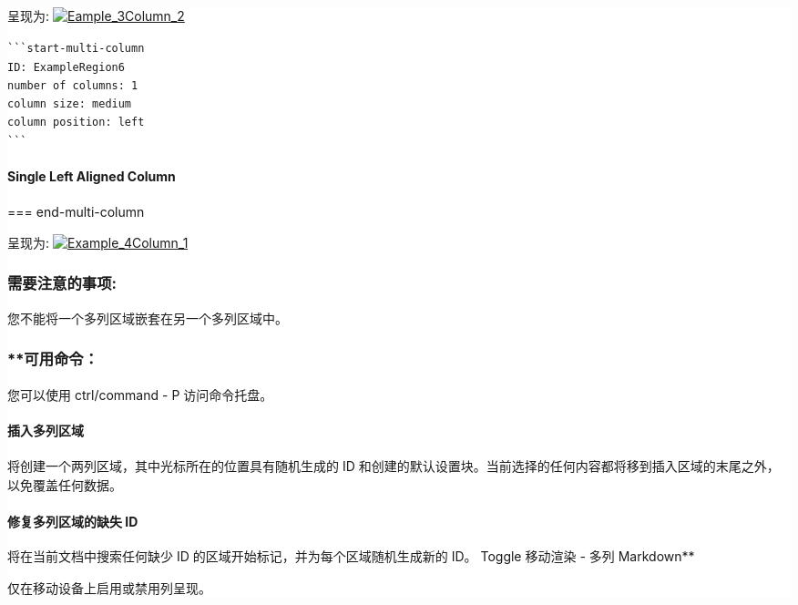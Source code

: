呈现为:
[![Eample_3Column_2](https://github.com/ckRobinson/multi-column-markdown/raw/master/images/Example_3Column_2.png?raw=true)](https://github.com/ckRobinson/multi-column-markdown/blob/master/images/Example_3Column_2.png?raw=true)

````
```start-multi-column  
ID: ExampleRegion6  
number of columns: 1  
column size: medium  
column position: left  
```
````
#### Single Left Aligned Column

=== end-multi-column

呈现为: 
[![Example_4Column_1](https://github.com/ckRobinson/multi-column-markdown/raw/master/images/Example_4Column_1.png?raw=true)]( https://github.com/ckRobinson/multi-column-markdown/blob/master/images/Example_4Column_1.png?raw=true )





### 需要注意的事项:

您不能将一个多列区域嵌套在另一个多列区域中。

### **可用命令：


您可以使用 ctrl/command - P 访问命令托盘。

#### **插入多列区域**

将创建一个两列区域，其中光标所在的位置具有随机生成的 ID 和创建的默认设置块。当前选择的任何内容都将移到插入区域的末尾之外，以免覆盖任何数据。

#### **修复多列区域的缺失 ID**

将在当前文档中搜索任何缺少 ID 的区域开始标记，并为每个区域随机生成新的 ID。
Toggle 移动渲染 - 多列 Markdown**

仅在移动设备上启用或禁用列呈现。


